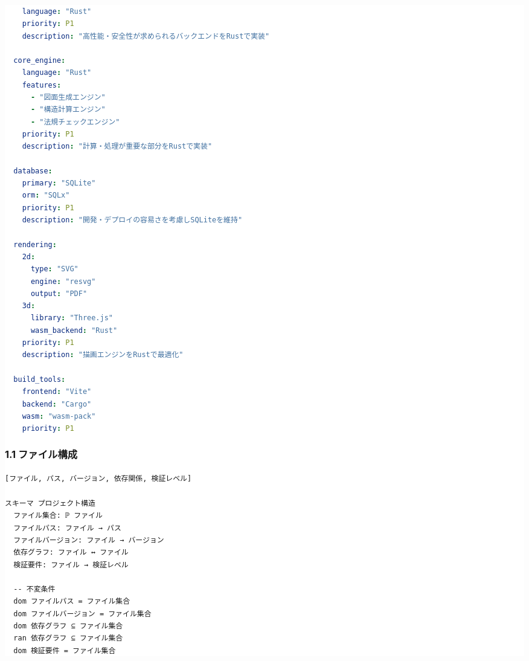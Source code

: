 ```yaml
    language: "Rust"
    priority: P1
    description: "高性能・安全性が求められるバックエンドをRustで実装"

  core_engine:
    language: "Rust"
    features:
      - "図面生成エンジン"
      - "構造計算エンジン"
      - "法規チェックエンジン"
    priority: P1
    description: "計算・処理が重要な部分をRustで実装"

  database:
    primary: "SQLite"
    orm: "SQLx"
    priority: P1
    description: "開発・デプロイの容易さを考慮しSQLiteを維持"

  rendering:
    2d:
      type: "SVG"
      engine: "resvg"
      output: "PDF"
    3d:
      library: "Three.js"
      wasm_backend: "Rust"
    priority: P1
    description: "描画エンジンをRustで最適化"

  build_tools:
    frontend: "Vite"
    backend: "Cargo"
    wasm: "wasm-pack"
    priority: P1
```

### 1.1 ファイル構成

```z
[ファイル, パス, バージョン, 依存関係, 検証レベル]

スキーマ プロジェクト構造
  ファイル集合: ℙ ファイル
  ファイルパス: ファイル → パス
  ファイルバージョン: ファイル → バージョン
  依存グラフ: ファイル ↔ ファイル
  検証要件: ファイル → 検証レベル

  -- 不変条件
  dom ファイルパス = ファイル集合
  dom ファイルバージョン = ファイル集合
  dom 依存グラフ ⊆ ファイル集合
  ran 依存グラフ ⊆ ファイル集合
  dom 検証要件 = ファイル集合
```

